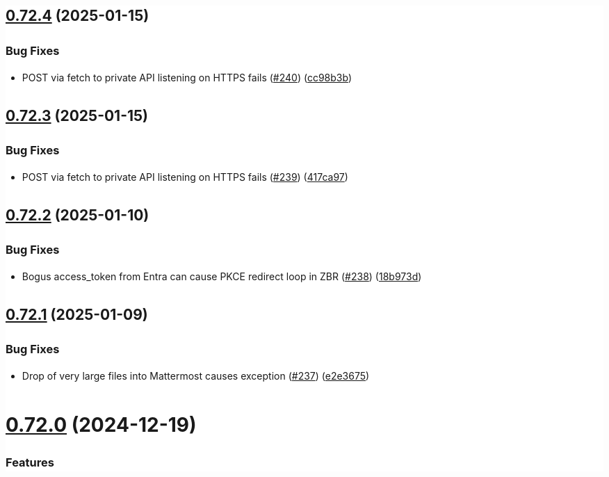 

## [0.72.4](https://github.com/openziti/ziti-browzer-sw/compare/v0.72.3...v0.72.4) (2025-01-15)


### Bug Fixes

* POST via fetch to private API listening on HTTPS fails ([#240](https://github.com/openziti/ziti-browzer-sw/issues/240)) ([cc98b3b](https://github.com/openziti/ziti-browzer-sw/commit/cc98b3b09447fad48f267681fd6b8845cd9640ba))



## [0.72.3](https://github.com/openziti/ziti-browzer-sw/compare/v0.72.2...v0.72.3) (2025-01-15)


### Bug Fixes

* POST via fetch to private API listening on HTTPS fails ([#239](https://github.com/openziti/ziti-browzer-sw/issues/239)) ([417ca97](https://github.com/openziti/ziti-browzer-sw/commit/417ca9707ff6838b89d6297187b75ee79b4d93c9))



## [0.72.2](https://github.com/openziti/ziti-browzer-sw/compare/v0.72.1...v0.72.2) (2025-01-10)


### Bug Fixes

* Bogus access_token from Entra can cause PKCE redirect loop in ZBR ([#238](https://github.com/openziti/ziti-browzer-sw/issues/238)) ([18b973d](https://github.com/openziti/ziti-browzer-sw/commit/18b973df2dbfbf9bb6605fcaa7ce8919b4ee1022))



## [0.72.1](https://github.com/openziti/ziti-browzer-sw/compare/v0.72.0...v0.72.1) (2025-01-09)


### Bug Fixes

* Drop of very large files into Mattermost causes exception ([#237](https://github.com/openziti/ziti-browzer-sw/issues/237)) ([e2e3675](https://github.com/openziti/ziti-browzer-sw/commit/e2e3675655c8b81978b84bc8aa2e778f8fca341c))



# [0.72.0](https://github.com/openziti/ziti-browzer-sw/compare/v0.71.0...v0.72.0) (2024-12-19)


### Features
